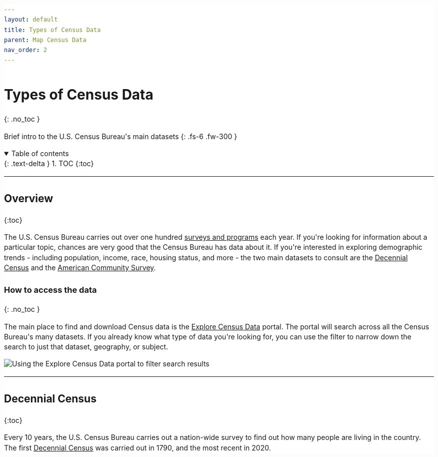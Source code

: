```yaml
---
layout: default
title: Types of Census Data
parent: Map Census Data
nav_order: 2
---
```


# Types of Census Data
{: .no_toc }

Brief intro to the U.S. Census Bureau's main datasets
{: .fs-6 .fw-300 }

<details open markdown="block">
  <summary>
    Table of contents
  </summary>
  {: .text-delta }
1. TOC
{:toc}
</details>

---
## Overview
{:toc}

The U.S. Census Bureau carries out over one hundred [surveys and programs](https://www.census.gov/programs-surveys/surveys-programs.html) each year. If you're looking for information about a particular topic, chances are very good that the Census Bureau has data about it. If you're interested in exploring demographic trends - including population, income, race, housing status, and more - the two main datasets to consult are the [Decennial Census](#decennial-census) and the [American Community Survey](#american-community-survey).

### How to access the data
{: .no_toc }

The main place to find and download Census data is the [Explore Census Data](https://data.census.gov/cedsci/) portal. The portal will search across all the Census Bureau's many datasets. If you already know what type of data you're looking for, you can use the filter to narrow down the search to just that dataset, geography, or subject.

![Using the Explore Census Data portal to filter search results](media/using-explore-to-filter.gif)

---
## Decennial Census
{:toc}

Every 10 years, the U.S. Census Bureau carries out a nation-wide survey to find out how many people are living in the country. The first [Decennial Census](https://www.census.gov/programs-surveys/decennial-census.html) was carried out in 1790, and the most recent in 2020.
